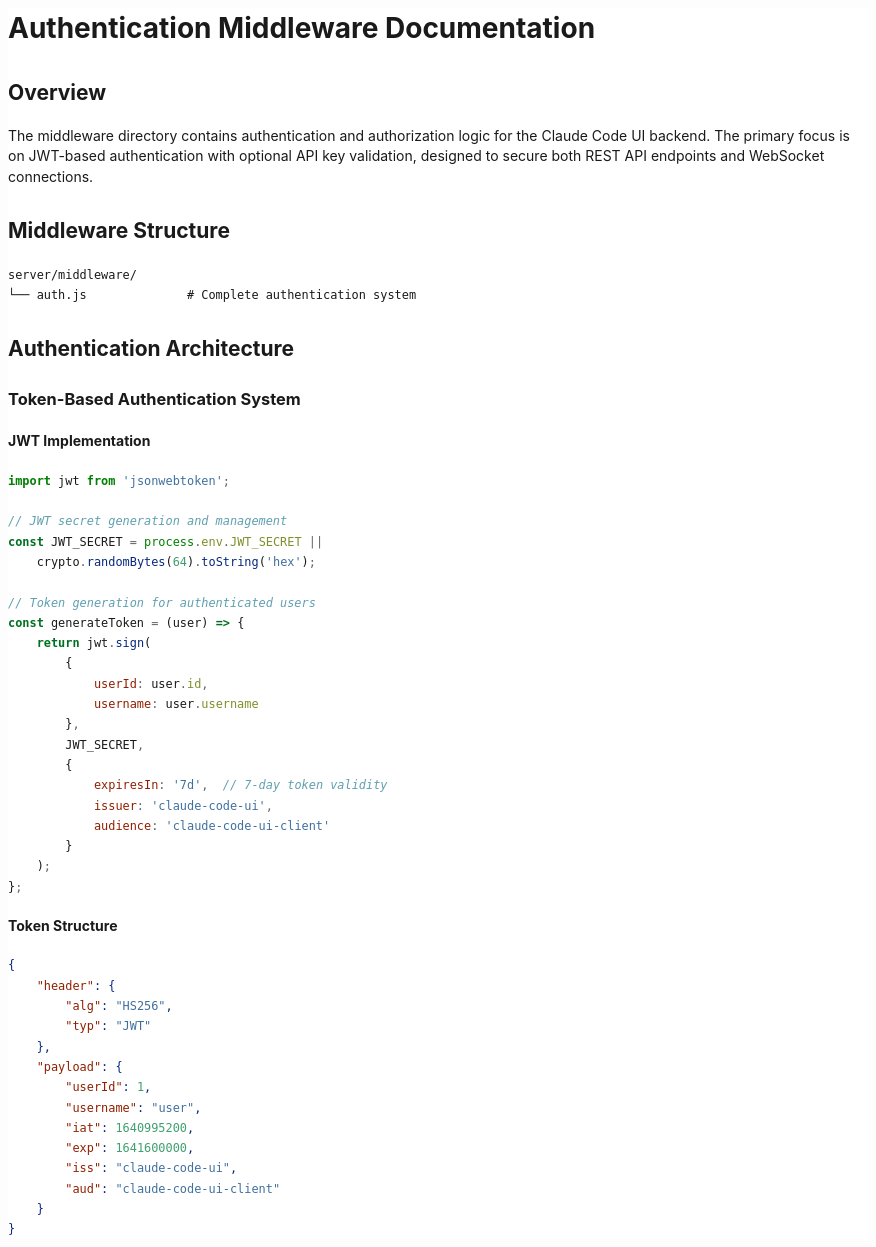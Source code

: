 # Authentication Middleware Documentation

## Overview

The middleware directory contains authentication and authorization logic for the Claude Code UI backend. The primary focus is on JWT-based authentication with optional API key validation, designed to secure both REST API endpoints and WebSocket connections.

## Middleware Structure

```
server/middleware/
└── auth.js              # Complete authentication system
```

## Authentication Architecture

### Token-Based Authentication System

#### JWT Implementation
```javascript
import jwt from 'jsonwebtoken';

// JWT secret generation and management
const JWT_SECRET = process.env.JWT_SECRET || 
    crypto.randomBytes(64).toString('hex');

// Token generation for authenticated users
const generateToken = (user) => {
    return jwt.sign(
        { 
            userId: user.id, 
            username: user.username 
        },
        JWT_SECRET,
        { 
            expiresIn: '7d',  // 7-day token validity
            issuer: 'claude-code-ui',
            audience: 'claude-code-ui-client'
        }
    );
};
```

#### Token Structure
```json
{
    "header": {
        "alg": "HS256",
        "typ": "JWT"
    },
    "payload": {
        "userId": 1,
        "username": "user",
        "iat": 1640995200,
        "exp": 1641600000,
        "iss": "claude-code-ui",
        "aud": "claude-code-ui-client"
    }
}
```
